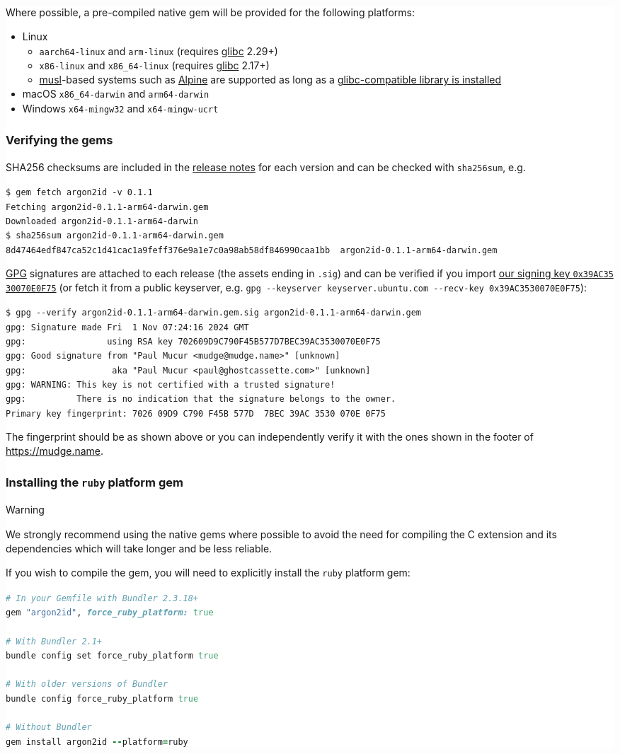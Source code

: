 Where possible, a pre-compiled native gem will be provided for the following platforms:

* Linux
    * `aarch64-linux` and `arm-linux` (requires [glibc](https://www.gnu.org/software/libc/) 2.29+)
    * `x86-linux` and `x86_64-linux` (requires [glibc](https://www.gnu.org/software/libc/) 2.17+)
    * [musl](https://musl.libc.org/)-based systems such as [Alpine](https://alpinelinux.org) are supported as long as a [glibc-compatible library is installed](https://wiki.alpinelinux.org/wiki/Running_glibc_programs)
* macOS `x86_64-darwin` and `arm64-darwin`
* Windows `x64-mingw32` and `x64-mingw-ucrt`

### Verifying the gems

SHA256 checksums are included in the [release
notes](https://github.com/mudge/argon2id/releases) for each version and can be
checked with `sha256sum`, e.g.

```console
$ gem fetch argon2id -v 0.1.1
Fetching argon2id-0.1.1-arm64-darwin.gem
Downloaded argon2id-0.1.1-arm64-darwin
$ sha256sum argon2id-0.1.1-arm64-darwin.gem
8d47464edf847ca52c1d41cac1a9feff376e9a1e7c0a98ab58df846990caa1bb  argon2id-0.1.1-arm64-darwin.gem
```

[GPG](https://www.gnupg.org/) signatures are attached to each release (the
assets ending in `.sig`) and can be verified if you import [our signing key
`0x39AC3530070E0F75`](https://mudge.name/39AC3530070E0F75.asc) (or fetch it
from a public keyserver, e.g. `gpg --keyserver keyserver.ubuntu.com --recv-key
0x39AC3530070E0F75`):

```console
$ gpg --verify argon2id-0.1.1-arm64-darwin.gem.sig argon2id-0.1.1-arm64-darwin.gem
gpg: Signature made Fri  1 Nov 07:24:16 2024 GMT
gpg:                using RSA key 702609D9C790F45B577D7BEC39AC3530070E0F75
gpg: Good signature from "Paul Mucur <mudge@mudge.name>" [unknown]
gpg:                 aka "Paul Mucur <paul@ghostcassette.com>" [unknown]
gpg: WARNING: This key is not certified with a trusted signature!
gpg:          There is no indication that the signature belongs to the owner.
Primary key fingerprint: 7026 09D9 C790 F45B 577D  7BEC 39AC 3530 070E 0F75
```

The fingerprint should be as shown above or you can independently verify it
with the ones shown in the footer of https://mudge.name.

### Installing the `ruby` platform gem

> [!WARNING]
> We strongly recommend using the native gems where possible to avoid the need
> for compiling the C extension and its dependencies which will take longer and
> be less reliable.

If you wish to compile the gem, you will need to explicitly install the `ruby` platform gem:

```ruby
# In your Gemfile with Bundler 2.3.18+
gem "argon2id", force_ruby_platform: true

# With Bundler 2.1+
bundle config set force_ruby_platform true

# With older versions of Bundler
bundle config force_ruby_platform true

# Without Bundler
gem install argon2id --platform=ruby
```


  [Argon2]: https://github.com/P-H-C/phc-winner-argon2/
  [OWASP Password Storage Cheat Sheet]: https://cheatsheetseries.owasp.org/cheatsheets/Password_Storage_Cheat_Sheet.html#argon2id
  [bcrypt-ruby]: https://github.com/bcrypt-ruby/bcrypt-ruby
  [CC0 License]: https://creativecommons.org/about/cc0
  [Apache 2.0 License]: https://www.apache.org/licenses/LICENSE-2.0
  [Password Hashing Competition]: https://www.password-hashing.net